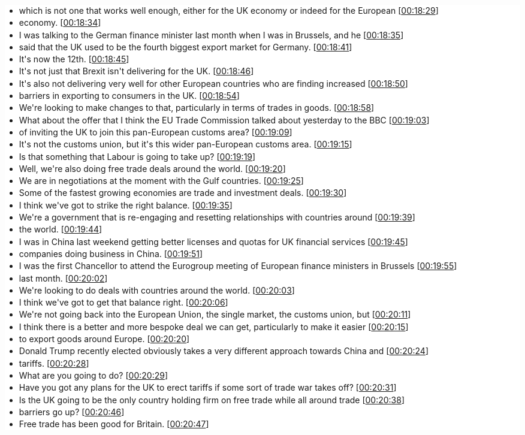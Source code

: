 *  which is not one that works well enough, either for the UK economy or indeed for the European [[00:18:29](https://www.youtube.com/watch?v=OtQOUzsZ8cg&t=1109.42s)]
*  economy. [[00:18:34](https://www.youtube.com/watch?v=OtQOUzsZ8cg&t=1114.58s)]
*  I was talking to the German finance minister last month when I was in Brussels, and he [[00:18:35](https://www.youtube.com/watch?v=OtQOUzsZ8cg&t=1115.58s)]
*  said that the UK used to be the fourth biggest export market for Germany. [[00:18:41](https://www.youtube.com/watch?v=OtQOUzsZ8cg&t=1121.34s)]
*  It's now the 12th. [[00:18:45](https://www.youtube.com/watch?v=OtQOUzsZ8cg&t=1125.14s)]
*  It's not just that Brexit isn't delivering for the UK. [[00:18:46](https://www.youtube.com/watch?v=OtQOUzsZ8cg&t=1126.7800000000002s)]
*  It's also not delivering very well for other European countries who are finding increased [[00:18:50](https://www.youtube.com/watch?v=OtQOUzsZ8cg&t=1130.8200000000002s)]
*  barriers in exporting to consumers in the UK. [[00:18:54](https://www.youtube.com/watch?v=OtQOUzsZ8cg&t=1134.66s)]
*  We're looking to make changes to that, particularly in terms of trades in goods. [[00:18:58](https://www.youtube.com/watch?v=OtQOUzsZ8cg&t=1138.5400000000002s)]
*  What about the offer that I think the EU Trade Commission talked about yesterday to the BBC [[00:19:03](https://www.youtube.com/watch?v=OtQOUzsZ8cg&t=1143.8600000000001s)]
*  of inviting the UK to join this pan-European customs area? [[00:19:09](https://www.youtube.com/watch?v=OtQOUzsZ8cg&t=1149.9s)]
*  It's not the customs union, but it's this wider pan-European customs area. [[00:19:15](https://www.youtube.com/watch?v=OtQOUzsZ8cg&t=1155.66s)]
*  Is that something that Labour is going to take up? [[00:19:19](https://www.youtube.com/watch?v=OtQOUzsZ8cg&t=1159.0600000000002s)]
*  Well, we're also doing free trade deals around the world. [[00:19:20](https://www.youtube.com/watch?v=OtQOUzsZ8cg&t=1160.98s)]
*  We are in negotiations at the moment with the Gulf countries. [[00:19:25](https://www.youtube.com/watch?v=OtQOUzsZ8cg&t=1165.5400000000002s)]
*  Some of the fastest growing economies are trade and investment deals. [[00:19:30](https://www.youtube.com/watch?v=OtQOUzsZ8cg&t=1170.66s)]
*  I think we've got to strike the right balance. [[00:19:35](https://www.youtube.com/watch?v=OtQOUzsZ8cg&t=1175.9s)]
*  We're a government that is re-engaging and resetting relationships with countries around [[00:19:39](https://www.youtube.com/watch?v=OtQOUzsZ8cg&t=1179.14s)]
*  the world. [[00:19:44](https://www.youtube.com/watch?v=OtQOUzsZ8cg&t=1184.54s)]
*  I was in China last weekend getting better licenses and quotas for UK financial services [[00:19:45](https://www.youtube.com/watch?v=OtQOUzsZ8cg&t=1185.54s)]
*  companies doing business in China. [[00:19:51](https://www.youtube.com/watch?v=OtQOUzsZ8cg&t=1191.54s)]
*  I was the first Chancellor to attend the Eurogroup meeting of European finance ministers in Brussels [[00:19:55](https://www.youtube.com/watch?v=OtQOUzsZ8cg&t=1195.06s)]
*  last month. [[00:20:02](https://www.youtube.com/watch?v=OtQOUzsZ8cg&t=1202.06s)]
*  We're looking to do deals with countries around the world. [[00:20:03](https://www.youtube.com/watch?v=OtQOUzsZ8cg&t=1203.06s)]
*  I think we've got to get that balance right. [[00:20:06](https://www.youtube.com/watch?v=OtQOUzsZ8cg&t=1206.94s)]
*  We're not going back into the European Union, the single market, the customs union, but [[00:20:11](https://www.youtube.com/watch?v=OtQOUzsZ8cg&t=1211.26s)]
*  I think there is a better and more bespoke deal we can get, particularly to make it easier [[00:20:15](https://www.youtube.com/watch?v=OtQOUzsZ8cg&t=1215.5s)]
*  to export goods around Europe. [[00:20:20](https://www.youtube.com/watch?v=OtQOUzsZ8cg&t=1220.3s)]
*  Donald Trump recently elected obviously takes a very different approach towards China and [[00:20:24](https://www.youtube.com/watch?v=OtQOUzsZ8cg&t=1224.82s)]
*  tariffs. [[00:20:28](https://www.youtube.com/watch?v=OtQOUzsZ8cg&t=1228.98s)]
*  What are you going to do? [[00:20:29](https://www.youtube.com/watch?v=OtQOUzsZ8cg&t=1229.98s)]
*  Have you got any plans for the UK to erect tariffs if some sort of trade war takes off? [[00:20:31](https://www.youtube.com/watch?v=OtQOUzsZ8cg&t=1231.6200000000001s)]
*  Is the UK going to be the only country holding firm on free trade while all around trade [[00:20:38](https://www.youtube.com/watch?v=OtQOUzsZ8cg&t=1238.8999999999999s)]
*  barriers go up? [[00:20:46](https://www.youtube.com/watch?v=OtQOUzsZ8cg&t=1246.58s)]
*  Free trade has been good for Britain. [[00:20:47](https://www.youtube.com/watch?v=OtQOUzsZ8cg&t=1247.58s)]